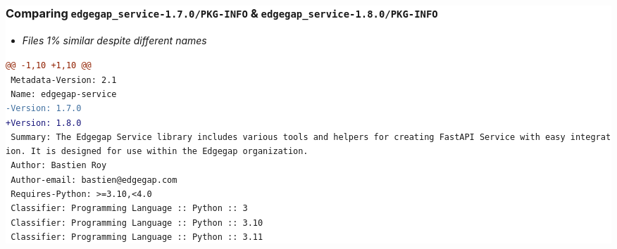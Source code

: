 ### Comparing `edgegap_service-1.7.0/PKG-INFO` & `edgegap_service-1.8.0/PKG-INFO`

 * *Files 1% similar despite different names*

```diff
@@ -1,10 +1,10 @@
 Metadata-Version: 2.1
 Name: edgegap-service
-Version: 1.7.0
+Version: 1.8.0
 Summary: The Edgegap Service library includes various tools and helpers for creating FastAPI Service with easy integration. It is designed for use within the Edgegap organization.
 Author: Bastien Roy
 Author-email: bastien@edgegap.com
 Requires-Python: >=3.10,<4.0
 Classifier: Programming Language :: Python :: 3
 Classifier: Programming Language :: Python :: 3.10
 Classifier: Programming Language :: Python :: 3.11
```

